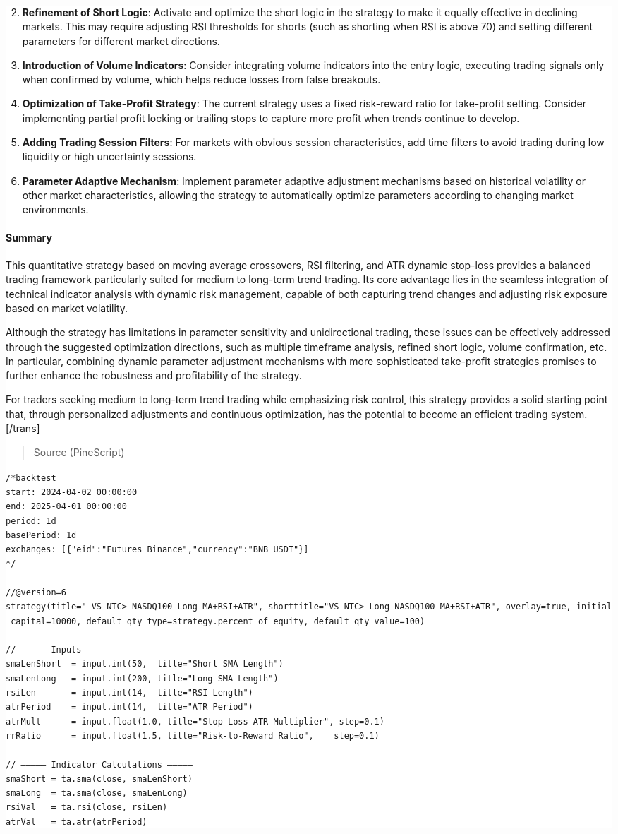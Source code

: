 2. **Refinement of Short Logic**: Activate and optimize the short logic in the strategy to make it equally effective in declining markets. This may require adjusting RSI thresholds for shorts (such as shorting when RSI is above 70) and setting different parameters for different market directions.

3. **Introduction of Volume Indicators**: Consider integrating volume indicators into the entry logic, executing trading signals only when confirmed by volume, which helps reduce losses from false breakouts.

4. **Optimization of Take-Profit Strategy**: The current strategy uses a fixed risk-reward ratio for take-profit setting. Consider implementing partial profit locking or trailing stops to capture more profit when trends continue to develop.

5. **Adding Trading Session Filters**: For markets with obvious session characteristics, add time filters to avoid trading during low liquidity or high uncertainty sessions.

6. **Parameter Adaptive Mechanism**: Implement parameter adaptive adjustment mechanisms based on historical volatility or other market characteristics, allowing the strategy to automatically optimize parameters according to changing market environments.

#### Summary

This quantitative strategy based on moving average crossovers, RSI filtering, and ATR dynamic stop-loss provides a balanced trading framework particularly suited for medium to long-term trend trading. Its core advantage lies in the seamless integration of technical indicator analysis with dynamic risk management, capable of both capturing trend changes and adjusting risk exposure based on market volatility.

Although the strategy has limitations in parameter sensitivity and unidirectional trading, these issues can be effectively addressed through the suggested optimization directions, such as multiple timeframe analysis, refined short logic, volume confirmation, etc. In particular, combining dynamic parameter adjustment mechanisms with more sophisticated take-profit strategies promises to further enhance the robustness and profitability of the strategy.

For traders seeking medium to long-term trend trading while emphasizing risk control, this strategy provides a solid starting point that, through personalized adjustments and continuous optimization, has the potential to become an efficient trading system.
[/trans]



> Source (PineScript)

``` pinescript
/*backtest
start: 2024-04-02 00:00:00
end: 2025-04-01 00:00:00
period: 1d
basePeriod: 1d
exchanges: [{"eid":"Futures_Binance","currency":"BNB_USDT"}]
*/

//@version=6
strategy(title=" VS-NTC> NASDQ100 Long MA+RSI+ATR", shorttitle="VS-NTC> Long NASDQ100 MA+RSI+ATR", overlay=true, initial_capital=10000, default_qty_type=strategy.percent_of_equity, default_qty_value=100)

// ————— Inputs —————
smaLenShort  = input.int(50,  title="Short SMA Length")
smaLenLong   = input.int(200, title="Long SMA Length")
rsiLen       = input.int(14,  title="RSI Length")
atrPeriod    = input.int(14,  title="ATR Period")
atrMult      = input.float(1.0, title="Stop-Loss ATR Multiplier", step=0.1)
rrRatio      = input.float(1.5, title="Risk-to-Reward Ratio",    step=0.1)

// ————— Indicator Calculations —————
smaShort = ta.sma(close, smaLenShort)
smaLong  = ta.sma(close, smaLenLong)
rsiVal   = ta.rsi(close, rsiLen)
atrVal   = ta.atr(atrPeriod)
```